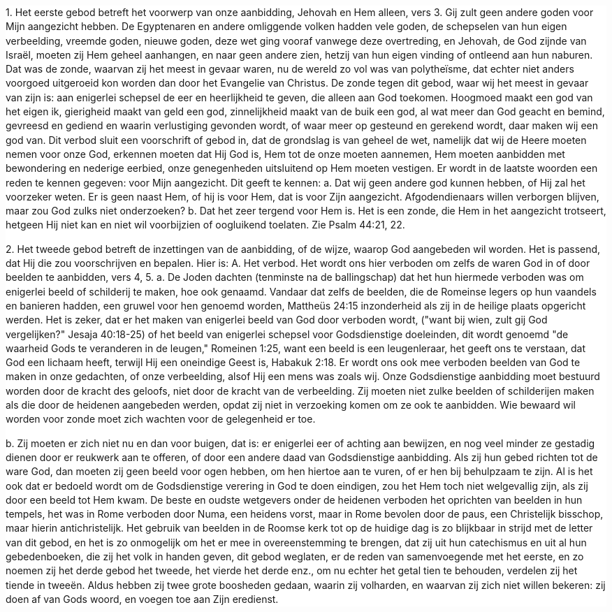 1\. Het eerste gebod betreft het voorwerp van onze aanbidding, Jehovah en Hem alleen, vers 3. 
Gij zult geen andere goden voor Mijn aangezicht hebben. De Egyptenaren en andere omliggende volken hadden vele goden, de schepselen van hun eigen verbeelding, vreemde goden, nieuwe goden, deze wet ging vooraf vanwege deze overtreding, en Jehovah, de God zijnde van Israël, moeten zij Hem geheel aanhangen, en naar geen andere zien, hetzij van hun eigen vinding of ontleend aan hun naburen. Dat was de zonde, waarvan zij het meest in gevaar waren, nu de wereld zo vol was van polytheïsme, dat echter niet anders voorgoed uitgeroeid kon worden dan door het Evangelie van Christus. De zonde tegen dit gebod, waar wij het meest in gevaar van zijn is: aan enigerlei schepsel de eer en heerlijkheid te geven, die alleen aan God toekomen. Hoogmoed maakt een god van het eigen ik, gierigheid maakt van geld een god, zinnelijkheid maakt van de buik een god, al wat meer dan God geacht en bemind, gevreesd en gediend en waarin verlustiging gevonden wordt, of waar meer op gesteund en gerekend wordt, daar maken wij een god van. 
Dit verbod sluit een voorschrift of gebod in, dat de grondslag is van geheel de wet, namelijk dat wij de Heere moeten nemen voor onze God, erkennen moeten dat Hij God is, Hem tot de onze moeten aannemen, Hem moeten aanbidden met bewondering en nederige eerbied, onze genegenheden uitsluitend op Hem moeten vestigen. Er wordt in de laatste woorden een reden te kennen gegeven: voor Mijn aangezicht. Dit geeft te kennen: a. Dat wij geen andere god kunnen hebben, of Hij zal het voorzeker weten. Er is geen naast Hem, of hij is voor Hem, dat is voor Zijn aangezicht. Afgodendienaars willen verborgen blijven, maar zou God zulks niet onderzoeken? b. Dat het zeer tergend voor Hem is. Het is een zonde, die Hem in het aangezicht trotseert, hetgeen Hij niet kan en niet wil voorbijzien of oogluikend toelaten. Zie Psalm 44:21, 22.

2\. Het tweede gebod betreft de inzettingen van de aanbidding, of de wijze, waarop God aangebeden wil worden. Het is passend, dat Hij die zou voorschrijven en bepalen. Hier is: A. Het verbod. Het wordt ons hier verboden om zelfs de waren God in of door beelden te aanbidden, vers 4, 5.
a. De Joden dachten (tenminste na de ballingschap) dat het hun hiermede verboden was om enigerlei beeld of schilderij te maken, hoe ook genaamd. Vandaar dat zelfs de beelden, die de Romeinse legers op hun vaandels en banieren hadden, een gruwel voor hen genoemd worden, Mattheüs 24:15 inzonderheid als zij in de heilige plaats opgericht werden. Het is zeker, dat er het maken van enigerlei beeld van God door verboden wordt, ("want bij wien, zult gij God vergelijken?" Jesaja 40:18-25) of het beeld van enigerlei schepsel voor Godsdienstige doeleinden, dit wordt genoemd "de waarheid Gods te veranderen in de leugen," Romeinen 1:25, want een beeld is een leugenleraar, het geeft ons te verstaan, dat God een lichaam heeft, terwijl Hij een oneindige Geest is, Habakuk 2:18. Er wordt ons ook mee verboden beelden van God te maken in onze gedachten, of onze verbeelding, alsof Hij een mens was zoals wij. Onze Godsdienstige aanbidding moet bestuurd worden door de kracht des geloofs, niet door de kracht van de verbeelding. Zij moeten niet zulke beelden of schilderijen maken als die door de heidenen aangebeden werden, opdat zij niet in verzoeking komen om ze ook te aanbidden. Wie bewaard wil worden voor zonde moet zich wachten voor de gelegenheid er toe.

b. Zij moeten er zich niet nu en dan voor buigen, dat is: er enigerlei eer of achting aan bewijzen, en nog veel minder ze gestadig dienen door er reukwerk aan te offeren, of door een andere daad van Godsdienstige aanbidding. Als zij hun gebed richten tot de ware God, dan moeten zij geen beeld voor ogen hebben, om hen hiertoe aan te vuren, of er hen bij behulpzaam te zijn. Al is het ook dat er bedoeld wordt om de Godsdienstige verering in God te doen eindigen, zou het Hem toch niet welgevallig zijn, als zij door een beeld tot Hem kwam. De beste en oudste wetgevers onder de heidenen verboden het oprichten van beelden in hun tempels, het was in Rome verboden door Numa, een heidens vorst, maar in Rome bevolen door de paus, een Christelijk bisschop, maar hierin antichristelijk. Het gebruik van beelden in de Roomse kerk tot op de huidige dag is zo blijkbaar in strijd met de letter van dit gebod, en het is zo onmogelijk om het er mee in overeenstemming te brengen, dat zij uit hun catechismus en uit al hun gebedenboeken, die zij het volk in handen geven, dit gebod weglaten, er de reden van samenvoegende met het eerste, en zo noemen zij het derde gebod het tweede, het vierde het derde enz., om nu echter het getal tien te behouden, verdelen zij het tiende in tweeën. Aldus hebben zij twee grote boosheden gedaan, waarin zij volharden, en waarvan zij zich niet willen bekeren: zij doen af van Gods woord, en voegen toe aan Zijn eredienst.
